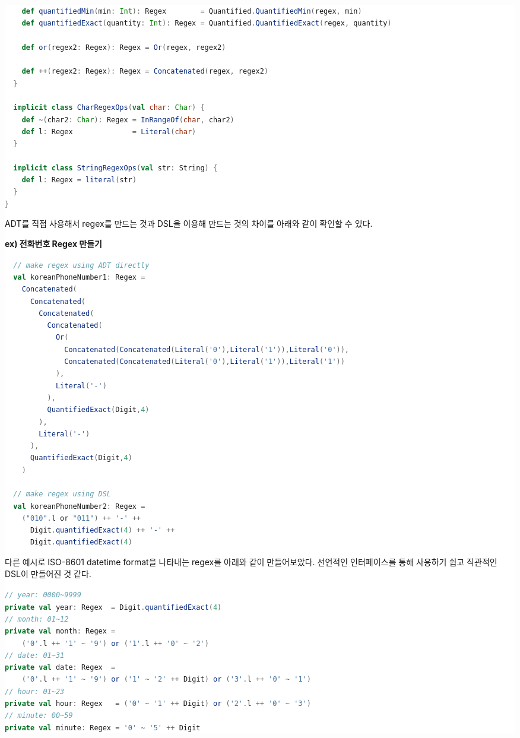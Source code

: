```scala
    def quantifiedMin(min: Int): Regex        = Quantified.QuantifiedMin(regex, min)
    def quantifiedExact(quantity: Int): Regex = Quantified.QuantifiedExact(regex, quantity)

    def or(regex2: Regex): Regex = Or(regex, regex2)

    def ++(regex2: Regex): Regex = Concatenated(regex, regex2)
  }

  implicit class CharRegexOps(val char: Char) {
    def ~(char2: Char): Regex = InRangeOf(char, char2)
    def l: Regex              = Literal(char)
  }

  implicit class StringRegexOps(val str: String) {
    def l: Regex = literal(str)
  }
}
```

ADT를 직접 사용해서 regex를 만드는 것과 DSL을 이용해 만드는 것의 차이를 아래와 같이 확인할 수 있다.

**ex) 전화번호 Regex 만들기**
```scala
  // make regex using ADT directly
  val koreanPhoneNumber1: Regex =
    Concatenated(
      Concatenated(
        Concatenated(
          Concatenated(
            Or(
              Concatenated(Concatenated(Literal('0'),Literal('1')),Literal('0')),
              Concatenated(Concatenated(Literal('0'),Literal('1')),Literal('1'))
            ),
            Literal('-')
          ),
          QuantifiedExact(Digit,4)
        ),
        Literal('-')
      ),
      QuantifiedExact(Digit,4)
    )

  // make regex using DSL
  val koreanPhoneNumber2: Regex =
    ("010".l or "011") ++ '-' ++
      Digit.quantifiedExact(4) ++ '-' ++
      Digit.quantifiedExact(4)
```

다른 예시로 ISO-8601 datetime format을 나타내는 regex를 아래와 같이 만들어보았다. 선언적인 인터페이스를 통해 사용하기 쉽고 직관적인 DSL이 만들어진 것 같다.

```scala
// year: 0000~9999
private val year: Regex  = Digit.quantifiedExact(4)
// month: 01~12
private val month: Regex =
    ('0'.l ++ '1' ~ '9') or ('1'.l ++ '0' ~ '2')
// date: 01~31
private val date: Regex  =
    ('0'.l ++ '1' ~ '9') or ('1' ~ '2' ++ Digit) or ('3'.l ++ '0' ~ '1')
// hour: 01~23
private val hour: Regex   = ('0' ~ '1' ++ Digit) or ('2'.l ++ '0' ~ '3')
// minute: 00~59
private val minute: Regex = '0' ~ '5' ++ Digit
```